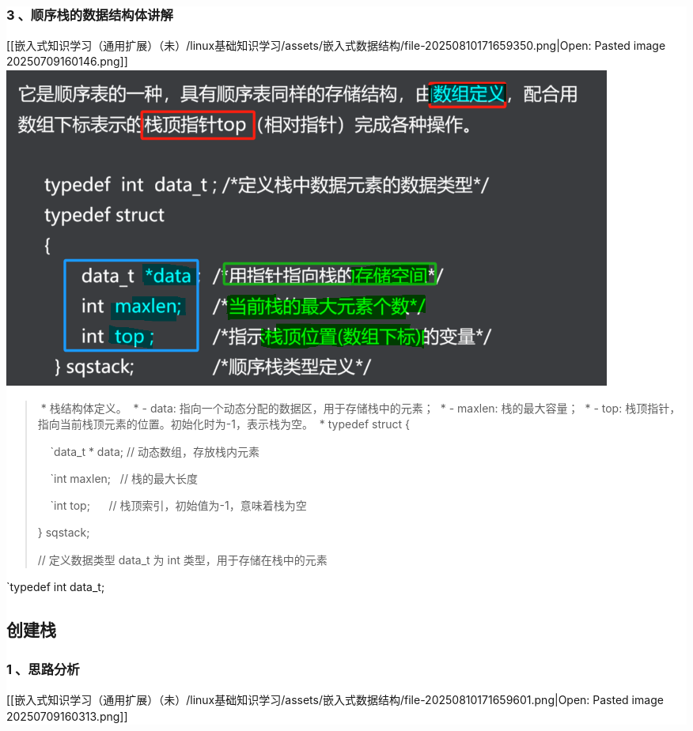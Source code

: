 
### 3 、顺序栈的数据结构体讲解
[[嵌入式知识学习（通用扩展）（未）/linux基础知识学习/assets/嵌入式数据结构/file-20250810171659350.png|Open: Pasted image 20250709160146.png]]
![RK3568（linux学习）/linux基础知识学习/assets/嵌入式数据结构/file-20250810171659350.png](嵌入式知识学习（通用扩展）（未）/linux基础知识学习/assets/嵌入式数据结构/file-20250810171659350.png)

>  * 栈结构体定义。
>  * - data: 指向一个动态分配的数据区，用于存储栈中的元素；
>  * - maxlen: 栈的最大容量；
>  * - top: 栈顶指针，指向当前栈顶元素的位置。初始化时为-1，表示栈为空。
>  * 
> typedef struct {
> 
>     `data_t * data; // 动态数组，存放栈内元素
> 
>     `int maxlen;   // 栈的最大长度
> 
>     `int top;      // 栈顶索引，初始值为-1，意味着栈为空
> 
> } sqstack;
> 
> // 定义数据类型 data_t 为 int 类型，用于存储在栈中的元素
>
`typedef int data_t;
> 


## 创建栈
### 1 、思路分析
[[嵌入式知识学习（通用扩展）（未）/linux基础知识学习/assets/嵌入式数据结构/file-20250810171659601.png|Open: Pasted image 20250709160313.png]]